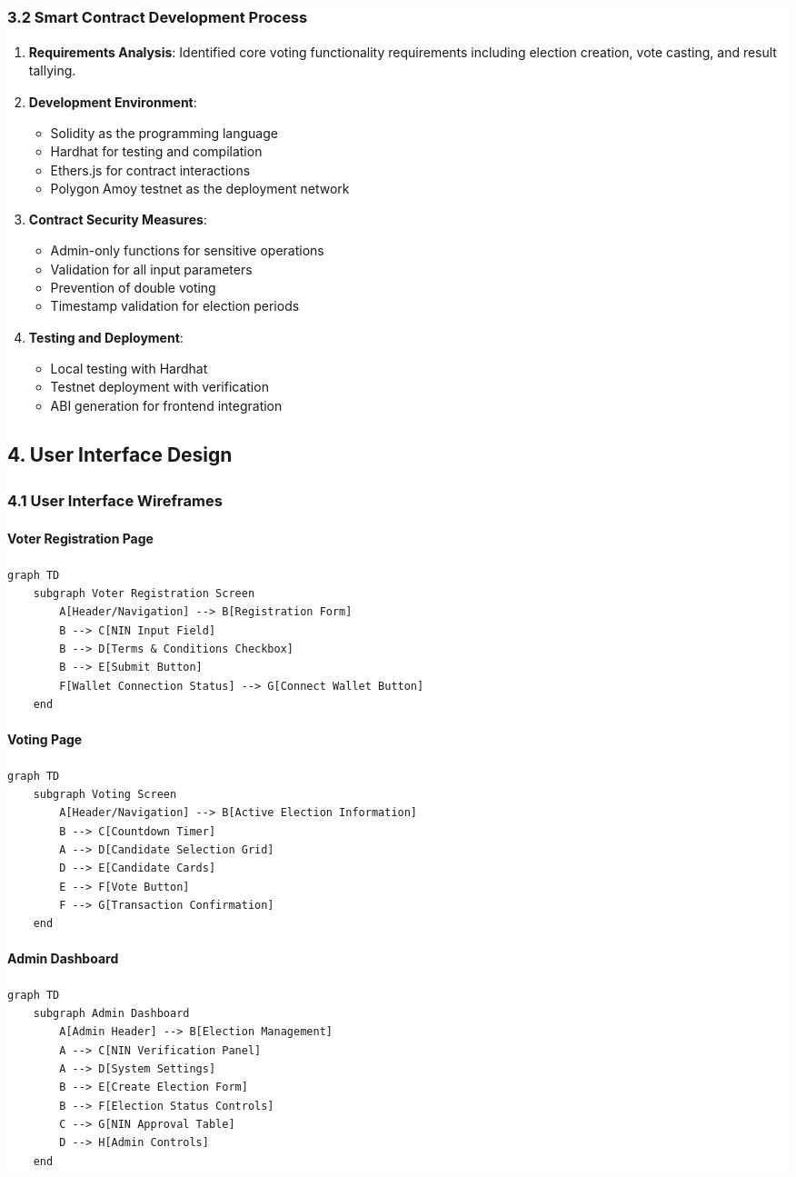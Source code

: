 ### 3.2 Smart Contract Development Process

1. **Requirements Analysis**: Identified core voting functionality requirements including election creation, vote casting, and result tallying.

2. **Development Environment**:
   - Solidity as the programming language
   - Hardhat for testing and compilation
   - Ethers.js for contract interactions
   - Polygon Amoy testnet as the deployment network

3. **Contract Security Measures**:
   - Admin-only functions for sensitive operations
   - Validation for all input parameters
   - Prevention of double voting
   - Timestamp validation for election periods

4. **Testing and Deployment**:
   - Local testing with Hardhat
   - Testnet deployment with verification
   - ABI generation for frontend integration

## 4. User Interface Design

### 4.1 User Interface Wireframes

#### Voter Registration Page
```mermaid
graph TD
    subgraph Voter Registration Screen
        A[Header/Navigation] --> B[Registration Form]
        B --> C[NIN Input Field]
        B --> D[Terms & Conditions Checkbox]
        B --> E[Submit Button]
        F[Wallet Connection Status] --> G[Connect Wallet Button]
    end
```

#### Voting Page
```mermaid
graph TD
    subgraph Voting Screen
        A[Header/Navigation] --> B[Active Election Information]
        B --> C[Countdown Timer]
        A --> D[Candidate Selection Grid]
        D --> E[Candidate Cards]
        E --> F[Vote Button]
        F --> G[Transaction Confirmation]
    end
```

#### Admin Dashboard
```mermaid
graph TD
    subgraph Admin Dashboard
        A[Admin Header] --> B[Election Management]
        A --> C[NIN Verification Panel]
        A --> D[System Settings]
        B --> E[Create Election Form]
        B --> F[Election Status Controls]
        C --> G[NIN Approval Table]
        D --> H[Admin Controls]
    end
```
